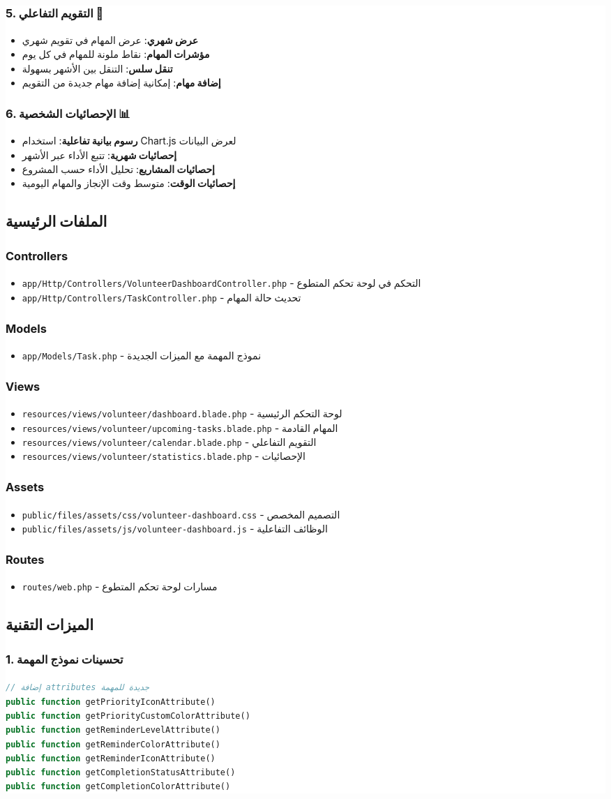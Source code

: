 ### 5. التقويم التفاعلي 📅
- **عرض شهري**: عرض المهام في تقويم شهري
- **مؤشرات المهام**: نقاط ملونة للمهام في كل يوم
- **تنقل سلس**: التنقل بين الأشهر بسهولة
- **إضافة مهام**: إمكانية إضافة مهام جديدة من التقويم

### 6. الإحصائيات الشخصية 📊
- **رسوم بيانية تفاعلية**: استخدام Chart.js لعرض البيانات
- **إحصائيات شهرية**: تتبع الأداء عبر الأشهر
- **إحصائيات المشاريع**: تحليل الأداء حسب المشروع
- **إحصائيات الوقت**: متوسط وقت الإنجاز والمهام اليومية

## الملفات الرئيسية

### Controllers
- `app/Http/Controllers/VolunteerDashboardController.php` - التحكم في لوحة تحكم المتطوع
- `app/Http/Controllers/TaskController.php` - تحديث حالة المهام

### Models
- `app/Models/Task.php` - نموذج المهمة مع الميزات الجديدة

### Views
- `resources/views/volunteer/dashboard.blade.php` - لوحة التحكم الرئيسية
- `resources/views/volunteer/upcoming-tasks.blade.php` - المهام القادمة
- `resources/views/volunteer/calendar.blade.php` - التقويم التفاعلي
- `resources/views/volunteer/statistics.blade.php` - الإحصائيات

### Assets
- `public/files/assets/css/volunteer-dashboard.css` - التصميم المخصص
- `public/files/assets/js/volunteer-dashboard.js` - الوظائف التفاعلية

### Routes
- `routes/web.php` - مسارات لوحة تحكم المتطوع

## الميزات التقنية

### 1. تحسينات نموذج المهمة
```php
// إضافة attributes جديدة للمهمة
public function getPriorityIconAttribute()
public function getPriorityCustomColorAttribute()
public function getReminderLevelAttribute()
public function getReminderColorAttribute()
public function getReminderIconAttribute()
public function getCompletionStatusAttribute()
public function getCompletionColorAttribute()
```

